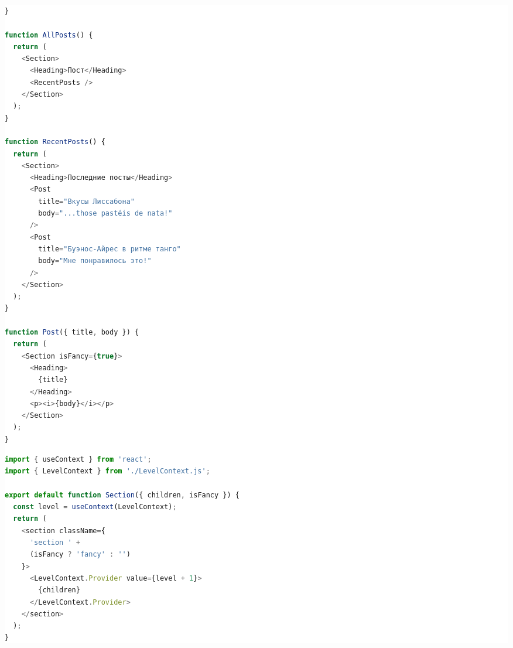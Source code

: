 ```js
}

function AllPosts() {
  return (
    <Section>
      <Heading>Пост</Heading>
      <RecentPosts />
    </Section>
  );
}

function RecentPosts() {
  return (
    <Section>
      <Heading>Последние посты</Heading>
      <Post
        title="Вкусы Лиссабона"
        body="...those pastéis de nata!"
      />
      <Post
        title="Буэнос-Айрес в ритме танго"
        body="Мне понравилось это!"
      />
    </Section>
  );
}

function Post({ title, body }) {
  return (
    <Section isFancy={true}>
      <Heading>
        {title}
      </Heading>
      <p><i>{body}</i></p>
    </Section>
  );
}
```

```js src/Section.js
import { useContext } from 'react';
import { LevelContext } from './LevelContext.js';

export default function Section({ children, isFancy }) {
  const level = useContext(LevelContext);
  return (
    <section className={
      'section ' +
      (isFancy ? 'fancy' : '')
    }>
      <LevelContext.Provider value={level + 1}>
        {children}
      </LevelContext.Provider>
    </section>
  );
}
```
